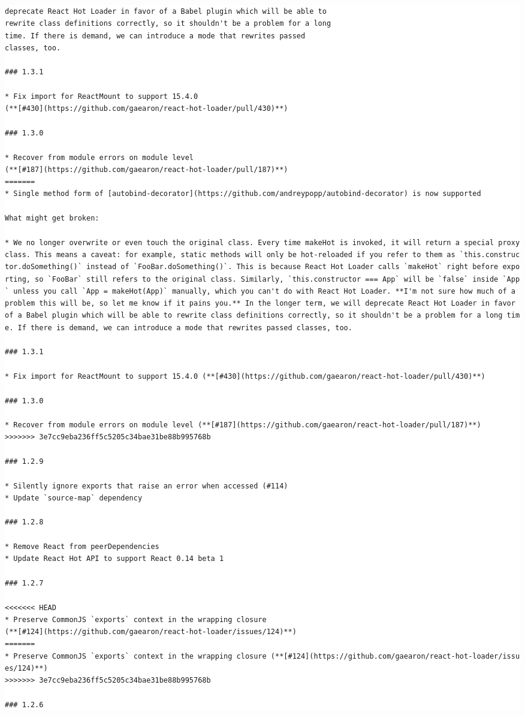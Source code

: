   ```
  deprecate React Hot Loader in favor of a Babel plugin which will be able to
  rewrite class definitions correctly, so it shouldn't be a problem for a long
  time. If there is demand, we can introduce a mode that rewrites passed
  classes, too.

### 1.3.1

* Fix import for ReactMount to support 15.4.0
  (**[#430](https://github.com/gaearon/react-hot-loader/pull/430)**)

### 1.3.0

* Recover from module errors on module level
  (**[#187](https://github.com/gaearon/react-hot-loader/pull/187)**)
=======
* Single method form of [autobind-decorator](https://github.com/andreypopp/autobind-decorator) is now supported

What might get broken:

* We no longer overwrite or even touch the original class. Every time makeHot is invoked, it will return a special proxy class. This means a caveat: for example, static methods will only be hot-reloaded if you refer to them as `this.constructor.doSomething()` instead of `FooBar.doSomething()`. This is because React Hot Loader calls `makeHot` right before exporting, so `FooBar` still refers to the original class. Similarly, `this.constructor === App` will be `false` inside `App` unless you call `App = makeHot(App)` manually, which you can't do with React Hot Loader. **I'm not sure how much of a problem this will be, so let me know if it pains you.** In the longer term, we will deprecate React Hot Loader in favor of a Babel plugin which will be able to rewrite class definitions correctly, so it shouldn't be a problem for a long time. If there is demand, we can introduce a mode that rewrites passed classes, too.

### 1.3.1

* Fix import for ReactMount to support 15.4.0 (**[#430](https://github.com/gaearon/react-hot-loader/pull/430)**)

### 1.3.0

* Recover from module errors on module level (**[#187](https://github.com/gaearon/react-hot-loader/pull/187)**)
>>>>>>> 3e7cc9eba236ff5c5205c34bae31be88b995768b

### 1.2.9

* Silently ignore exports that raise an error when accessed (#114)
* Update `source-map` dependency

### 1.2.8

* Remove React from peerDependencies
* Update React Hot API to support React 0.14 beta 1

### 1.2.7

<<<<<<< HEAD
* Preserve CommonJS `exports` context in the wrapping closure
  (**[#124](https://github.com/gaearon/react-hot-loader/issues/124)**)
=======
* Preserve CommonJS `exports` context in the wrapping closure (**[#124](https://github.com/gaearon/react-hot-loader/issues/124)**)
>>>>>>> 3e7cc9eba236ff5c5205c34bae31be88b995768b

### 1.2.6
  ```